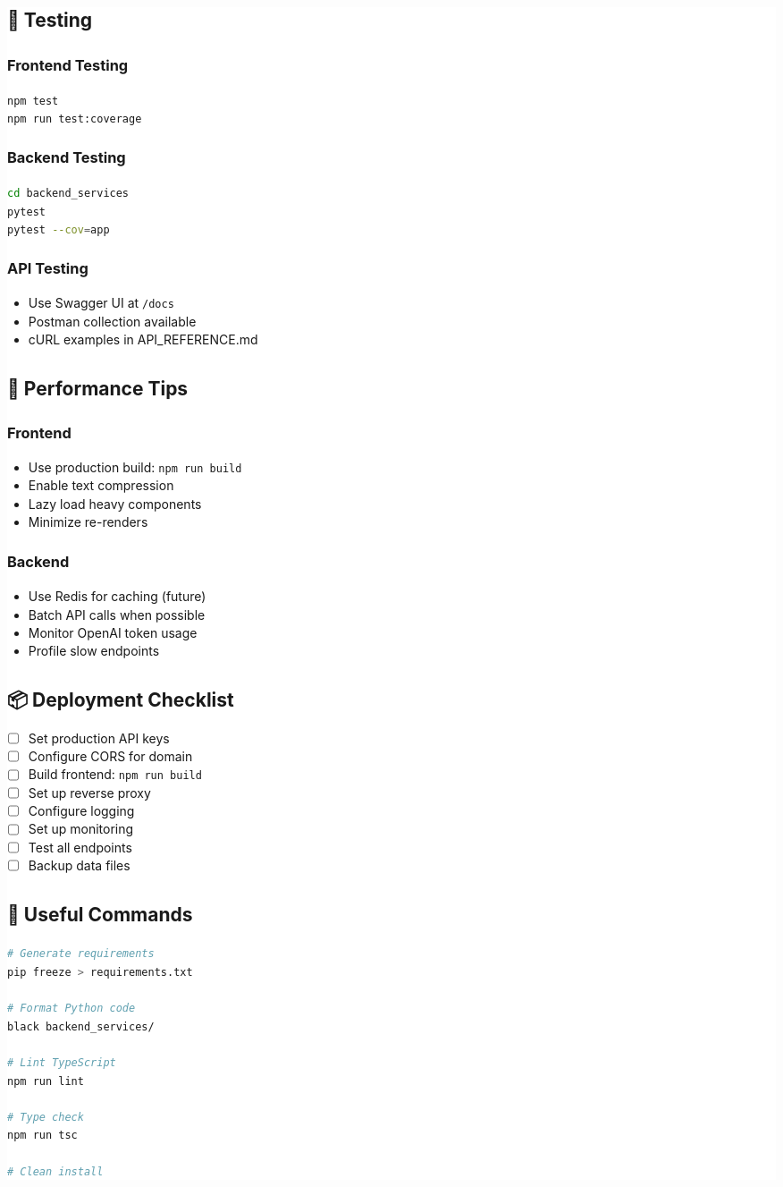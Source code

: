 ## 📝 Testing

### Frontend Testing
```bash
npm test
npm run test:coverage
```

### Backend Testing
```bash
cd backend_services
pytest
pytest --cov=app
```

### API Testing
- Use Swagger UI at `/docs`
- Postman collection available
- cURL examples in API_REFERENCE.md

## 🚀 Performance Tips

### Frontend
- Use production build: `npm run build`
- Enable text compression
- Lazy load heavy components
- Minimize re-renders

### Backend
- Use Redis for caching (future)
- Batch API calls when possible
- Monitor OpenAI token usage
- Profile slow endpoints

## 📦 Deployment Checklist

- [ ] Set production API keys
- [ ] Configure CORS for domain
- [ ] Build frontend: `npm run build`
- [ ] Set up reverse proxy
- [ ] Configure logging
- [ ] Set up monitoring
- [ ] Test all endpoints
- [ ] Backup data files

## 🔗 Useful Commands

```bash
# Generate requirements
pip freeze > requirements.txt

# Format Python code
black backend_services/

# Lint TypeScript
npm run lint

# Type check
npm run tsc

# Clean install
```